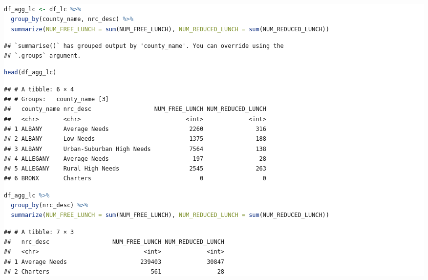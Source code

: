 ``` r
df_agg_lc <- df_lc %>%
  group_by(county_name, nrc_desc) %>%
  summarize(NUM_FREE_LUNCH = sum(NUM_FREE_LUNCH), NUM_REDUCED_LUNCH = sum(NUM_REDUCED_LUNCH))
```

    ## `summarise()` has grouped output by 'county_name'. You can override using the
    ## `.groups` argument.

``` r
head(df_agg_lc)
```

    ## # A tibble: 6 × 4
    ## # Groups:   county_name [3]
    ##   county_name nrc_desc                  NUM_FREE_LUNCH NUM_REDUCED_LUNCH
    ##   <chr>       <chr>                              <int>             <int>
    ## 1 ALBANY      Average Needs                       2260               316
    ## 2 ALBANY      Low Needs                           1375               188
    ## 3 ALBANY      Urban-Suburban High Needs           7564               138
    ## 4 ALLEGANY    Average Needs                        197                28
    ## 5 ALLEGANY    Rural High Needs                    2545               263
    ## 6 BRONX       Charters                               0                 0

``` r
df_agg_lc %>% 
  group_by(nrc_desc) %>%
  summarize(NUM_FREE_LUNCH = sum(NUM_FREE_LUNCH), NUM_REDUCED_LUNCH = sum(NUM_REDUCED_LUNCH))
```

    ## # A tibble: 7 × 3
    ##   nrc_desc                  NUM_FREE_LUNCH NUM_REDUCED_LUNCH
    ##   <chr>                              <int>             <int>
    ## 1 Average Needs                     239403             30847
    ## 2 Charters                             561                28